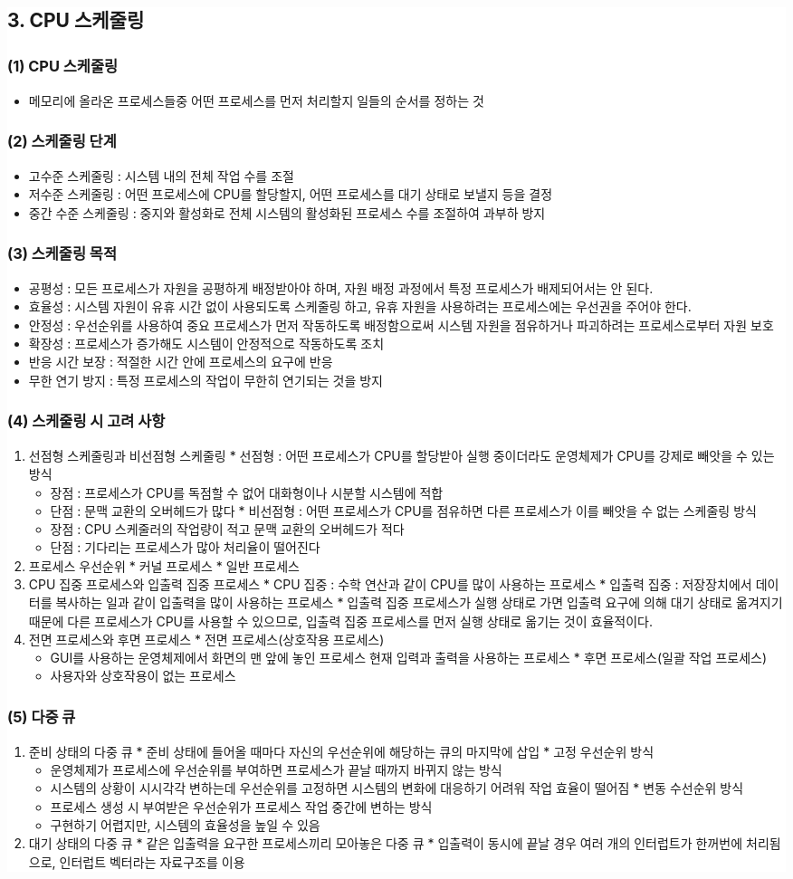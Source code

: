 
## 3. CPU 스케줄링

### (1) CPU 스케줄링
  * 메모리에 올라온 프로세스들중 어떤 프로세스를 먼저 처리할지 일들의 순서를 정하는 것

### (2) 스케줄링 단계
  * 고수준 스케줄링 : 시스템 내의 전체 작업 수를 조절
  * 저수준 스케줄링 : 어떤 프로세스에 CPU를 할당할지, 어떤 프로세스를 대기 상태로 보낼지 등을 결정
  * 중간 수준 스케줄링 : 중지와 활성화로 전체 시스템의 활성화된 프로세스 수를 조절하여 과부하 방지

### (3) 스케줄링 목적
  * 공평성 : 모든 프로세스가 자원을 공평하게 배정받아야 하며, 자원 배정 과정에서 특정 프로세스가 배제되어서는 안 된다.
  * 효율성 : 시스템 자원이 유휴 시간 없이 사용되도록 스케줄링 하고, 유휴 자원을 사용하려는 프로세스에는 우선권을 주어야 한다.
  * 안정성 : 우선순위를 사용하여 중요 프로세스가 먼저 작동하도록 배정함으로써 시스템 자원을 점유하거나 파괴하려는 프로세스로부터 자원 보호
  * 확장성 : 프로세스가 증가해도 시스템이 안정적으로 작동하도록 조치
  * 반응 시간 보장 : 적절한 시간 안에 프로세스의 요구에 반응
  * 무한 연기 방지 : 특정 프로세스의 작업이 무한히 연기되는 것을 방지

### (4) 스케줄링 시 고려 사항
  1. 선점형 스케줄링과 비선점형 스케줄링
    * 선점형 : 어떤 프로세스가 CPU를 할당받아 실행 중이더라도 운영체제가 CPU를 강제로 빼앗을 수 있는 방식
      * 장점 : 프로세스가 CPU를 독점할 수 없어 대화형이나 시분할 시스템에 적합
      * 단점 : 문맥 교환의 오버헤드가 많다
    * 비선점형 : 어떤 프로세스가 CPU를 점유하면 다른 프로세스가 이를 빼앗을 수 없는 스케줄링 방식
      * 장점 : CPU 스케줄러의 작업량이 적고 문맥 교환의 오버헤드가 적다
      * 단점 : 기다리는 프로세스가 많아 처리율이 떨어진다
  2. 프로세스 우선순위 
    * 커널 프로세스
    * 일반 프로세스 
  3. CPU 집중 프로세스와 입출력 집중 프로세스
    * CPU 집중 : 수학 연산과 같이 CPU를 많이 사용하는 프로세스
    * 입출력 집중 : 저장장치에서 데이터를 복사하는 일과 같이 입출력을 많이 사용하는 프로세스
    * 입출력 집중 프로세스가 실행 상태로 가면 입출력 요구에 의해 대기 상태로 옮겨지기 때문에 다른 프로세스가 CPU를 사용할 수 있으므로, 입출력 집중 프로세스를 먼저 실행 상태로 옮기는 것이 효율적이다.
  4. 전면 프로세스와 후면 프로세스
    * 전면 프로세스(상호작용 프로세스)
      * GUI를 사용하는 운영체제에서 화면의 맨 앞에 놓인 프로세스 현재 입력과 출력을 사용하는 프로세스
    * 후면 프로세스(일괄 작업 프로세스)
      * 사용자와 상호작용이 없는 프로세스

### (5) 다중 큐
  1. 준비 상태의 다중 큐
    * 준비 상태에 들어올 때마다 자신의 우선순위에 해당하는 큐의 마지막에 삽입
    * 고정 우선순위 방식 
      * 운영체제가 프로세스에 우선순위를 부여하면 프로세스가 끝날 때까지 바뀌지 않는 방식
      * 시스템의 상황이 시시각각 변하는데 우선순위를 고정하면 시스템의 변화에 대응하기 어려워 작업 효율이 떨어짐
    * 변동 수선순위 방식
      * 프로세스 생성 시 부여받은 우선순위가 프로세스 작업 중간에 변하는 방식
      * 구현하기 어렵지만, 시스템의 효율성을 높일 수 있음
  2. 대기 상태의 다중 큐
    * 같은 입출력을 요구한 프로세스끼리 모아놓은 다중 큐
    * 입출력이 동시에 끝날 경우 여러 개의 인터럽트가 한꺼번에 처리됨으로, 인터럽트 벡터라는 자료구조를 이용
